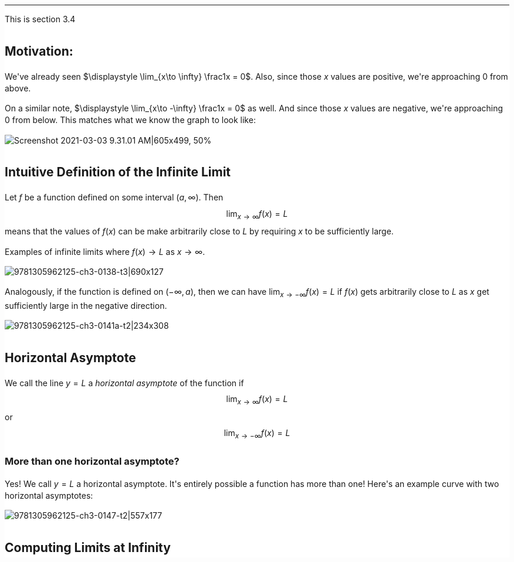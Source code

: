 -----

This is section 3.4

## Motivation:

We've already seen $\displaystyle \lim_{x\to \infty} \frac1x = 0$. Also, since those $x$ values are positive, we're approaching 0 from above.

On a similar note, $\displaystyle \lim_{x\to -\infty} \frac1x = 0$ as well. And since those $x$ values are negative, we're approaching 0 from below.  This matches what we know the graph to look like: 

![Screenshot 2021-03-03 9.31.01 AM|605x499, 50%](upload://sYGreLbgaxFVDM0MeetGL6tSKHZ.png)



## Intuitive Definition of the Infinite Limit

Let $f$ be a function defined on some interval $(a, \infty)$. Then 
$$
\lim_{x\to \infty} f(x) = L
$$
means that the values of $f(x)$ can be make arbitrarily close to $L$ by requiring $x$ to be sufficiently large.

Examples of infinite limits where $f(x) \to L$ as $x\to \infty$.

![9781305962125-ch3-0138-t3|690x127](upload://jNFHywJtBQYvYA2yFsrsAMR292X.png) 

Analogously, if the function is defined on $(-\infty, a)$, then we can have $\displaystyle \lim_{x\to -\infty} f(x) =L$ if $f(x)$ gets arbitrarily close to $L$ as $x$ get sufficiently large in the negative direction.

![9781305962125-ch3-0141a-t2|234x308](upload://odlnct2P9xwySGbFKaDylkcs39Y.png) 

## Horizontal Asymptote

We call the line $y=L$ a *horizontal asymptote* of the function if 
$$
\lim_{x\to \infty} f(x) = L
$$
or 
$$
\lim_{x\to -\infty} f(x) = L
$$

### More than one horizontal asymptote?
Yes! We call $y=L$ a horizontal asymptote. It's entirely possible a function has more than one! Here's an example curve with two horizontal asymptotes: 

![9781305962125-ch3-0147-t2|557x177](upload://7sLVEctU9fGvfULEKZH3spgdQR4.png) 

## Computing Limits at Infinity
